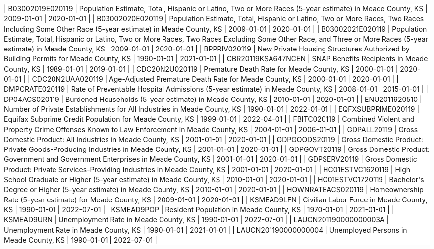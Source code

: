 | B03002019E020119          | Population Estimate, Total, Hispanic or Latino, Two or More Races (5-year estimate) in Meade County, KS                                                                   | 2009-01-01          | 2020-01-01        |
| B03002020E020119          | Population Estimate, Total, Hispanic or Latino, Two or More Races, Two Races Including Some Other Race (5-year estimate) in Meade County, KS                              | 2009-01-01          | 2020-01-01        |
| B03002021E020119          | Population Estimate, Total, Hispanic or Latino, Two or More Races, Two Races Excluding Some Other Race, and Three or More Races (5-year estimate) in Meade County, KS     | 2009-01-01          | 2020-01-01        |
| BPPRIV020119              | New Private Housing Structures Authorized by Building Permits for Meade County, KS                                                                                        | 1990-01-01          | 2021-01-01        |
| CBR20119KSA647NCEN        | SNAP Benefits Recipients in Meade County, KS                                                                                                                              | 1989-01-01          | 2019-01-01        |
| CDC20N2U020119            | Premature Death Rate for Meade County, KS                                                                                                                                 | 2000-01-01          | 2020-01-01        |
| CDC20N2UAA020119          | Age-Adjusted Premature Death Rate for Meade County, KS                                                                                                                    | 2000-01-01          | 2020-01-01        |
| DMPCRATE020119            | Rate of Preventable Hospital Admissions (5-year estimate) in Meade County, KS                                                                                             | 2008-01-01          | 2015-01-01        |
| DP04ACS020119             | Burdened Households (5-year estimate) in Meade County, KS                                                                                                                 | 2010-01-01          | 2020-01-01        |
| ENU2011920510             | Number of Private Establishments for All Industries in Meade County, KS                                                                                                   | 1990-01-01          | 2022-01-01        |
| EQFXSUBPRIME020119        | Equifax Subprime Credit Population for Meade County, KS                                                                                                                   | 1999-01-01          | 2022-04-01        |
| FBITC020119               | Combined Violent and Property Crime Offenses Known to Law Enforcement in Meade County, KS                                                                                 | 2004-01-01          | 2006-01-01        |
| GDPALL20119               | Gross Domestic Product: All Industries in Meade County, KS                                                                                                                | 2001-01-01          | 2020-01-01        |
| GDPGOODS20119             | Gross Domestic Product: Private Goods-Producing Industries in Meade County, KS                                                                                            | 2001-01-01          | 2020-01-01        |
| GDPGOVT20119              | Gross Domestic Product: Government and Government Enterprises in Meade County, KS                                                                                         | 2001-01-01          | 2020-01-01        |
| GDPSERV20119              | Gross Domestic Product: Private Services-Providing Industries in Meade County, KS                                                                                         | 2001-01-01          | 2020-01-01        |
| HC01ESTVC1620119          | High School Graduate or Higher (5-year estimate) in Meade County, KS                                                                                                      | 2010-01-01          | 2020-01-01        |
| HC01ESTVC1720119          | Bachelor's Degree or Higher (5-year estimate) in Meade County, KS                                                                                                         | 2010-01-01          | 2020-01-01        |
| HOWNRATEACS020119         | Homeownership Rate (5-year estimate) for Meade County, KS                                                                                                                 | 2009-01-01          | 2020-01-01        |
| KSMEAD9LFN                | Civilian Labor Force in Meade County, KS                                                                                                                                  | 1990-01-01          | 2022-07-01        |
| KSMEAD9POP                | Resident Population in Meade County, KS                                                                                                                                   | 1970-01-01          | 2021-01-01        |
| KSMEAD9URN                | Unemployment Rate in Meade County, KS                                                                                                                                     | 1990-01-01          | 2022-07-01        |
| LAUCN201190000000003A     | Unemployment Rate in Meade County, KS                                                                                                                                     | 1990-01-01          | 2021-01-01        |
| LAUCN201190000000004      | Unemployed Persons in Meade County, KS                                                                                                                                    | 1990-01-01          | 2022-07-01        |